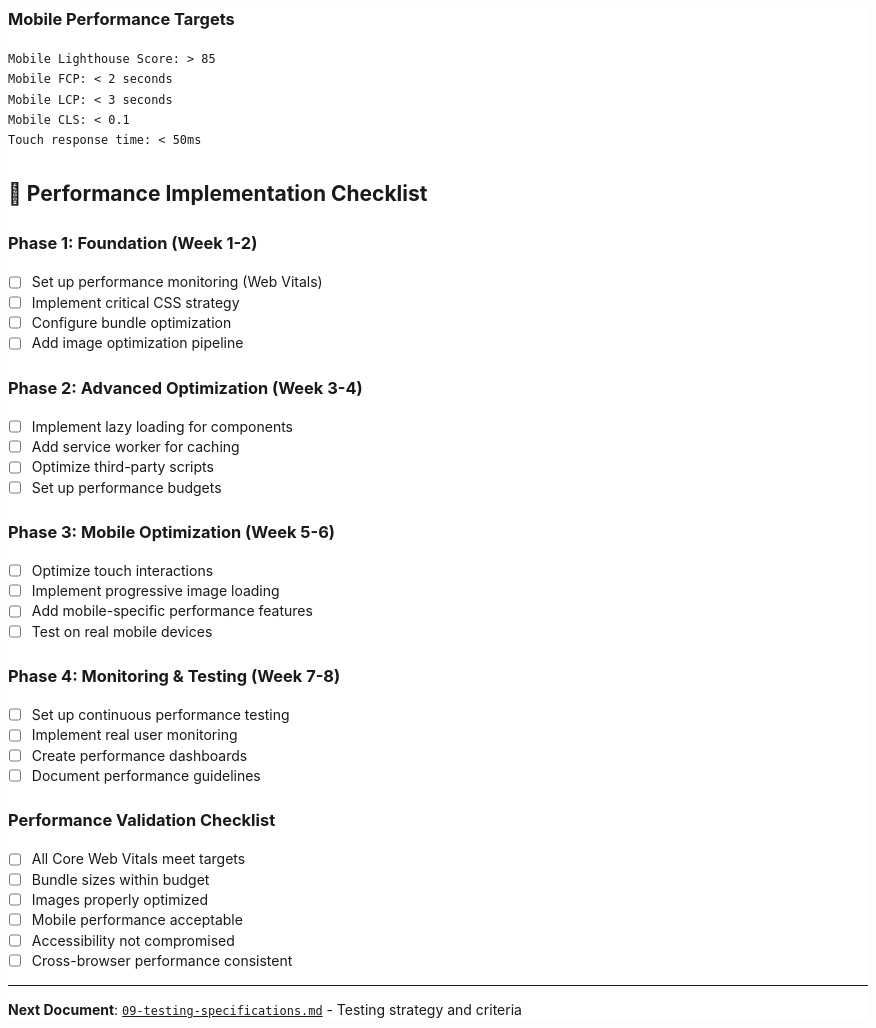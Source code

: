 
### Mobile Performance Targets
```
Mobile Lighthouse Score: > 85
Mobile FCP: < 2 seconds
Mobile LCP: < 3 seconds
Mobile CLS: < 0.1
Touch response time: < 50ms
```

## 🔧 Performance Implementation Checklist

### Phase 1: Foundation (Week 1-2)
- [ ] Set up performance monitoring (Web Vitals)
- [ ] Implement critical CSS strategy
- [ ] Configure bundle optimization
- [ ] Add image optimization pipeline

### Phase 2: Advanced Optimization (Week 3-4)
- [ ] Implement lazy loading for components
- [ ] Add service worker for caching
- [ ] Optimize third-party scripts
- [ ] Set up performance budgets

### Phase 3: Mobile Optimization (Week 5-6)
- [ ] Optimize touch interactions
- [ ] Implement progressive image loading
- [ ] Add mobile-specific performance features
- [ ] Test on real mobile devices

### Phase 4: Monitoring & Testing (Week 7-8)
- [ ] Set up continuous performance testing
- [ ] Implement real user monitoring
- [ ] Create performance dashboards
- [ ] Document performance guidelines

### Performance Validation Checklist
- [ ] All Core Web Vitals meet targets
- [ ] Bundle sizes within budget
- [ ] Images properly optimized
- [ ] Mobile performance acceptable
- [ ] Accessibility not compromised
- [ ] Cross-browser performance consistent

---

**Next Document**: [`09-testing-specifications.md`](./09-testing-specifications.md) - Testing strategy and criteria 